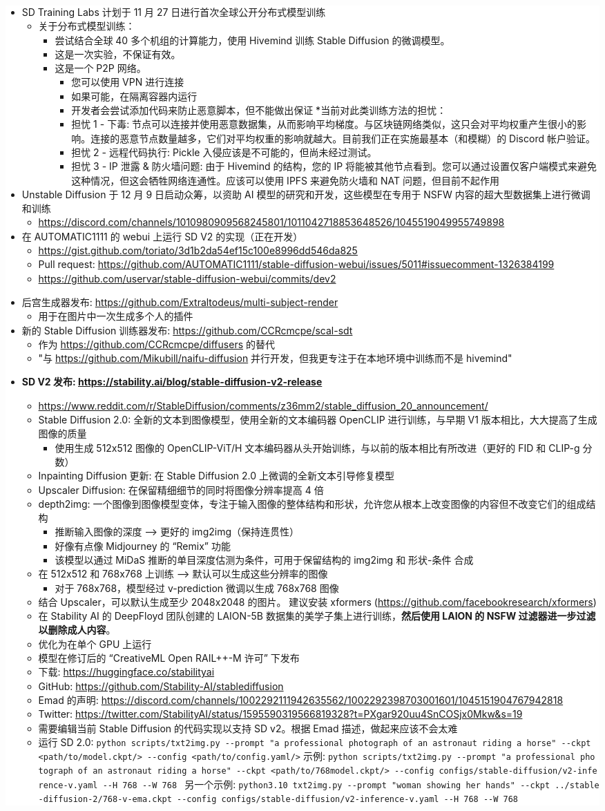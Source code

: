 * SD Training Labs 计划于 11 月 27 日进行首次全球公开分布式模型训练
	* 关于分布式模型训练：
		* 尝试结合全球 40 多个机组的计算能力，使用 Hivemind 训练 Stable Diffusion 的微调模型。
		* 这是一次实验，不保证有效。
		* 这是一个 P2P 网络。
			* 您可以使用 VPN 进行连接
			* 如果可能，在隔离容器内运行
			* 开发者会尝试添加代码来防止恶意脚本，但不能做出保证
		*当前对此类训练方法的担忧：
			* 担忧 1 - 下毒: 节点可以连接并使用恶意数据集，从而影响平均梯度。与区块链网络类似，这只会对平均权重产生很小的影响。连接的恶意节点数量越多，它们对平均权重的影响就越大。目前我们正在实施最基本（和模糊）的 Discord 帐户验证。
			* 担忧 2 - 远程代码执行: Pickle 入侵应该是不可能的，但尚未经过测试。
			* 担忧 3 - IP 泄露 & 防火墙问题: 由于 Hivemind 的结构，您的 IP 将能被其他节点看到。您可以通过设置仅客户端模式来避免这种情况，但这会牺牲网络连通性。应该可以使用 IPFS 来避免防火墙和 NAT 问题，但目前不起作用
* Unstable Diffusion 于 12 月 9 日启动众筹，以资助 AI 模型的研究和开发，这些模型在专用于 NSFW 内容的超大型数据集上进行微调和训练
	- https://discord.com/channels/1010980909568245801/1011042718853648526/1045519049955749898
* 在 AUTOMATIC1111 的 webui 上运行 SD V2 的实现（正在开发）
	- https://gist.github.com/toriato/3d1b2da54ef15c100e8996dd546da825
	- Pull request: https://github.com/AUTOMATIC1111/stable-diffusion-webui/issues/5011#issuecomment-1326384199
	- https://github.com/uservar/stable-diffusion-webui/commits/dev2
- 后宫生成器发布: https://github.com/Extraltodeus/multi-subject-render
	- 用于在图片中一次生成多个人的插件
- 新的 Stable Diffusion 训练器发布: https://github.com/CCRcmcpe/scal-sdt
	- 作为 https://github.com/CCRcmcpe/diffusers 的替代
	- "与 https://github.com/Mikubill/naifu-diffusion 并行开发，但我更专注于在本地环境中训练而不是 hivemind"
* **SD V2 发布: https://stability.ai/blog/stable-diffusion-v2-release**
	- https://www.reddit.com/r/StableDiffusion/comments/z36mm2/stable_diffusion_20_announcement/
	- Stable Diffusion 2.0: 全新的文本到图像模型，使用全新的文本编码器 OpenCLIP 进行训练，与早期 V1 版本相比，大大提高了生成图像的质量
		- 使用生成 512x512 图像的 OpenCLIP-ViT/H 文本编码器从头开始训练，与以前的版本相比有所改进（更好的 FID 和 CLIP-g 分数）
	- Inpainting Diffusion 更新: 在 Stable Diffusion 2.0 上微调的全新文本引导修复模型
	- Upscaler Diffusion: 在保留精细细节的同时将图像分辨率提高 4 倍
	- depth2img: 一个图像到图像模型变体，专注于输入图像的整体结构和形状，允许您从根本上改变图像的内容但不改变它们的组成结构
		- 推断输入图像的深度 --> 更好的 img2img（保持连贯性）
		- 好像有点像 Midjourney 的 “Remix” 功能
		- 该模型以通过 MiDaS 推断的单目深度估测为条件，可用于保留结构的 img2img 和 形状-条件 合成
	* 在 512x512 和 768x768 上训练 --> 默认可以生成这些分辨率的图像
		- 对于 768x768，模型经过 v-prediction 微调以生成 768x768 图像
	* 结合 Upscaler，可以默认生成至少 2048x2048 的图片。 建议安装 xformers (https://github.com/facebookresearch/xformers)
	* 在 Stability AI 的 DeepFloyd 团队创建的 LAION-5B 数据集的美学子集上进行训练，**然后使用 LAION 的 NSFW 过滤器进一步过滤以删除成人内容**。
	* 优化为在单个 GPU 上运行
	* 模型在修订后的 “CreativeML Open RAIL++-M 许可” 下发布
	* 下载: https://huggingface.co/stabilityai
	* GitHub: https://github.com/Stability-AI/stablediffusion
	* Emad 的声明: https://discord.com/channels/1002292111942635562/1002292398703001601/1045151904767942818
	* Twitter: https://twitter.com/StabilityAI/status/1595590319566819328?t=PXgar920uu4SnCOSjx0Mkw&s=19
	* 需要编辑当前 Stable Diffusion 的代码实现以支持 SD v2。根据 Emad 描述，做起来应该不会太难

	- 运行 SD 2.0:
	`python scripts/txt2img.py --prompt "a professional photograph of an astronaut riding a horse" --ckpt <path/to/model.ckpt/> --config <path/to/config.yaml/>` 
	示例: `python scripts/txt2img.py --prompt "a professional photograph of an astronaut riding a horse" --ckpt <path/to/768model.ckpt/> --config configs/stable-diffusion/v2-inference-v.yaml --H 768 --W 768 `
	另一个示例: `python3.10 txt2img.py --prompt "woman showing her hands" --ckpt ../stable-diffusion-2/768-v-ema.ckpt --config configs/stable-diffusion/v2-inference-v.yaml --H 768 --W 768`
